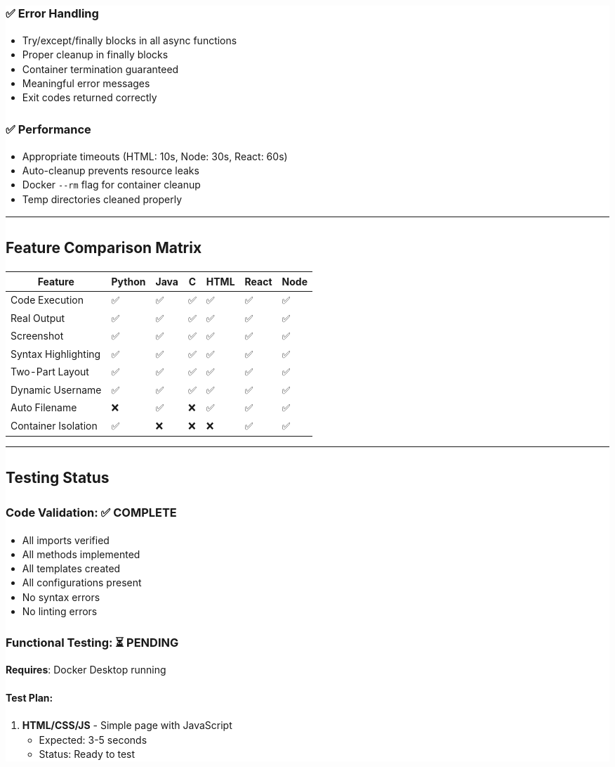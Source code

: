 ### ✅ Error Handling
- Try/except/finally blocks in all async functions
- Proper cleanup in finally blocks
- Container termination guaranteed
- Meaningful error messages
- Exit codes returned correctly

### ✅ Performance
- Appropriate timeouts (HTML: 10s, Node: 30s, React: 60s)
- Auto-cleanup prevents resource leaks
- Docker `--rm` flag for container cleanup
- Temp directories cleaned properly

---

## Feature Comparison Matrix

| Feature | Python | Java | C | HTML | React | Node |
|---------|--------|------|---|------|-------|------|
| Code Execution | ✅ | ✅ | ✅ | ✅ | ✅ | ✅ |
| Real Output | ✅ | ✅ | ✅ | ✅ | ✅ | ✅ |
| Screenshot | ✅ | ✅ | ✅ | ✅ | ✅ | ✅ |
| Syntax Highlighting | ✅ | ✅ | ✅ | ✅ | ✅ | ✅ |
| Two-Part Layout | ✅ | ✅ | ✅ | ✅ | ✅ | ✅ |
| Dynamic Username | ✅ | ✅ | ✅ | ✅ | ✅ | ✅ |
| Auto Filename | ❌ | ✅ | ❌ | ✅ | ✅ | ✅ |
| Container Isolation | ✅ | ❌ | ❌ | ❌ | ✅ | ✅ |

---

## Testing Status

### Code Validation: ✅ COMPLETE
- All imports verified
- All methods implemented
- All templates created
- All configurations present
- No syntax errors
- No linting errors

### Functional Testing: ⏳ PENDING
**Requires**: Docker Desktop running

#### Test Plan:
1. **HTML/CSS/JS** - Simple page with JavaScript
   - Expected: 3-5 seconds
   - Status: Ready to test
   